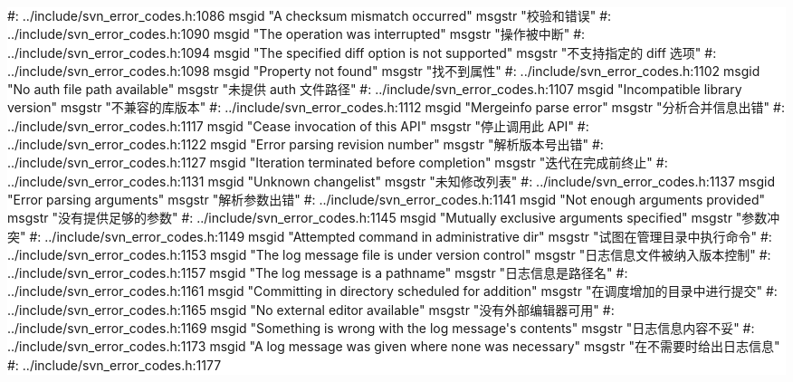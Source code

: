 #: ../include/svn_error_codes.h:1086
msgid "A checksum mismatch occurred"
msgstr "校验和错误"
#: ../include/svn_error_codes.h:1090
msgid "The operation was interrupted"
msgstr "操作被中断"
#: ../include/svn_error_codes.h:1094
msgid "The specified diff option is not supported"
msgstr "不支持指定的 diff 选项"
#: ../include/svn_error_codes.h:1098
msgid "Property not found"
msgstr "找不到属性"
#: ../include/svn_error_codes.h:1102
msgid "No auth file path available"
msgstr "未提供 auth 文件路径"
#: ../include/svn_error_codes.h:1107
msgid "Incompatible library version"
msgstr "不兼容的库版本"
#: ../include/svn_error_codes.h:1112
msgid "Mergeinfo parse error"
msgstr "分析合并信息出错"
#: ../include/svn_error_codes.h:1117
msgid "Cease invocation of this API"
msgstr "停止调用此 API"
#: ../include/svn_error_codes.h:1122
msgid "Error parsing revision number"
msgstr "解析版本号出错"
#: ../include/svn_error_codes.h:1127
msgid "Iteration terminated before completion"
msgstr "迭代在完成前终止"
#: ../include/svn_error_codes.h:1131
msgid "Unknown changelist"
msgstr "未知修改列表"
#: ../include/svn_error_codes.h:1137
msgid "Error parsing arguments"
msgstr "解析参数出错"
#: ../include/svn_error_codes.h:1141
msgid "Not enough arguments provided"
msgstr "没有提供足够的参数"
#: ../include/svn_error_codes.h:1145
msgid "Mutually exclusive arguments specified"
msgstr "参数冲突"
#: ../include/svn_error_codes.h:1149
msgid "Attempted command in administrative dir"
msgstr "试图在管理目录中执行命令"
#: ../include/svn_error_codes.h:1153
msgid "The log message file is under version control"
msgstr "日志信息文件被纳入版本控制"
#: ../include/svn_error_codes.h:1157
msgid "The log message is a pathname"
msgstr "日志信息是路径名"
#: ../include/svn_error_codes.h:1161
msgid "Committing in directory scheduled for addition"
msgstr "在调度增加的目录中进行提交"
#: ../include/svn_error_codes.h:1165
msgid "No external editor available"
msgstr "没有外部编辑器可用"
#: ../include/svn_error_codes.h:1169
msgid "Something is wrong with the log message's contents"
msgstr "日志信息内容不妥"
#: ../include/svn_error_codes.h:1173
msgid "A log message was given where none was necessary"
msgstr "在不需要时给出日志信息"
#: ../include/svn_error_codes.h:1177